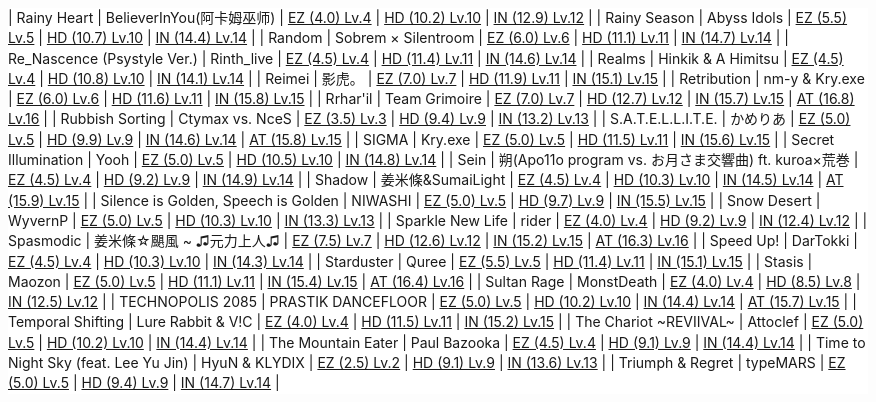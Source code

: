 | Rainy Heart | BelieverInYou(阿卡姆巫师) | [EZ (4.0) Lv.4](zip/RainyHeart.BelieverInYou阿卡姆巫师_EZ.zip) | [HD (10.2) Lv.10](zip/RainyHeart.BelieverInYou阿卡姆巫师_HD.zip) | [IN (12.9) Lv.12](zip/RainyHeart.BelieverInYou阿卡姆巫师_IN.zip) |
| Rainy Season | Abyss Idols | [EZ (5.5) Lv.5](zip/RainySeason.AbyssIdols_EZ.zip) | [HD (10.7) Lv.10](zip/RainySeason.AbyssIdols_HD.zip) | [IN (14.4) Lv.14](zip/RainySeason.AbyssIdols_IN.zip) |
| Random | Sobrem × Silentroom | [EZ (6.0) Lv.6](zip/Random.SobremSilentroom_EZ.zip) | [HD (11.1) Lv.11](zip/Random.SobremSilentroom_HD.zip) | [IN (14.7) Lv.14](zip/Random.SobremSilentroom_IN.zip) |
| Re_Nascence (Psystyle Ver.)  | Rinth_live | [EZ (4.5) Lv.4](zip/Re_NascencePsystyleVer.Rinth_live_EZ.zip) | [HD (11.4) Lv.11](zip/Re_NascencePsystyleVer.Rinth_live_HD.zip) | [IN (14.6) Lv.14](zip/Re_NascencePsystyleVer.Rinth_live_IN.zip) |
| Realms | Hinkik & A Himitsu | [EZ (4.5) Lv.4](zip/Realms.HinkikAHimitsu_EZ.zip) | [HD (10.8) Lv.10](zip/Realms.HinkikAHimitsu_HD.zip) | [IN (14.1) Lv.14](zip/Realms.HinkikAHimitsu_IN.zip) |
| Reimei | 影虎。 | [EZ (7.0) Lv.7](zip/Reimei.影虎_EZ.zip) | [HD (11.9) Lv.11](zip/Reimei.影虎_HD.zip) | [IN (15.1) Lv.15](zip/Reimei.影虎_IN.zip) |
| Retribution | nm-y & Kry.exe | [EZ (6.0) Lv.6](zip/Retribution.nmyKryexe_EZ.zip) | [HD (11.6) Lv.11](zip/Retribution.nmyKryexe_HD.zip) | [IN (15.8) Lv.15](zip/Retribution.nmyKryexe_IN.zip) |
| Rrhar'il | Team Grimoire | [EZ (7.0) Lv.7](zip/Rrharil.TeamGrimoire_EZ.zip) | [HD (12.7) Lv.12](zip/Rrharil.TeamGrimoire_HD.zip) | [IN (15.7) Lv.15](zip/Rrharil.TeamGrimoire_IN.zip) | [AT (16.8) Lv.16](zip/Rrharil.TeamGrimoire_AT.zip) |
| Rubbish Sorting | Ctymax vs. NceS | [EZ (3.5) Lv.3](zip/RubbishSorting.CtymaxvsNceS_EZ.zip) | [HD (9.4) Lv.9](zip/RubbishSorting.CtymaxvsNceS_HD.zip) | [IN (13.2) Lv.13](zip/RubbishSorting.CtymaxvsNceS_IN.zip) |
| S.A.T.E.L.L.I.T.E. | かめりあ | [EZ (5.0) Lv.5](zip/SATELLITE.かめりあ_EZ.zip) | [HD (9.9) Lv.9](zip/SATELLITE.かめりあ_HD.zip) | [IN (14.6) Lv.14](zip/SATELLITE.かめりあ_IN.zip) | [AT (15.8) Lv.15](zip/SATELLITE.かめりあ_AT.zip) |
| SIGMA | Kry.exe | [EZ (5.0) Lv.5](zip/SIGMA.Kryexe_EZ.zip) | [HD (11.5) Lv.11](zip/SIGMA.Kryexe_HD.zip) | [IN (15.6) Lv.15](zip/SIGMA.Kryexe_IN.zip) |
| Secret Illumination | Yooh | [EZ (5.0) Lv.5](zip/SecretIllumination.Yooh_EZ.zip) | [HD (10.5) Lv.10](zip/SecretIllumination.Yooh_HD.zip) | [IN (14.8) Lv.14](zip/SecretIllumination.Yooh_IN.zip) |
| Sein | 朔(Apo11o program vs. お月さま交響曲) ft. kuroa×荒巻 | [EZ (4.5) Lv.4](zip/Sein.朔Apo11oprogramvsお月さま交響曲ftkuroa荒巻_EZ.zip) | [HD (9.2) Lv.9](zip/Sein.朔Apo11oprogramvsお月さま交響曲ftkuroa荒巻_HD.zip) | [IN (14.9) Lv.14](zip/Sein.朔Apo11oprogramvsお月さま交響曲ftkuroa荒巻_IN.zip) |
| Shadow | 姜米條&SumaiLight | [EZ (4.5) Lv.4](zip/Shadow.SumaiLightvs姜米條_EZ.zip) | [HD (10.3) Lv.10](zip/Shadow.SumaiLightvs姜米條_HD.zip) | [IN (14.5) Lv.14](zip/Shadow.SumaiLightvs姜米條_IN.zip) | [AT (15.9) Lv.15](zip/Shadow.SumaiLightvs姜米條_AT.zip) |
| Silence is Golden, Speech is Golden | NIWASHI | [EZ (5.0) Lv.5](zip/SilenceisGoldenSpeechisGolden.NIWASHI_EZ.zip) | [HD (9.7) Lv.9](zip/SilenceisGoldenSpeechisGolden.NIWASHI_HD.zip) | [IN (15.5) Lv.15](zip/SilenceisGoldenSpeechisGolden.NIWASHI_IN.zip) |
| Snow Desert | WyvernP | [EZ (5.0) Lv.5](zip/SnowDesert.WyvernP_EZ.zip) | [HD (10.3) Lv.10](zip/SnowDesert.WyvernP_HD.zip) | [IN (13.3) Lv.13](zip/SnowDesert.WyvernP_IN.zip) |
| Sparkle New Life | rider | [EZ (4.0) Lv.4](zip/SparkleNewLife.rider_EZ.zip) | [HD (9.2) Lv.9](zip/SparkleNewLife.rider_HD.zip) | [IN (12.4) Lv.12](zip/SparkleNewLife.rider_IN.zip) |
| Spasmodic | 姜米條☆颶風 ~ ♫元力上人♫ | [EZ (7.5) Lv.7](zip/Spasmodic.姜米條颶風元力上人_EZ.zip) | [HD (12.6) Lv.12](zip/Spasmodic.姜米條颶風元力上人_HD.zip) | [IN (15.2) Lv.15](zip/Spasmodic.姜米條颶風元力上人_IN.zip) | [AT (16.3) Lv.16](zip/Spasmodic.姜米條颶風元力上人_AT.zip) |
| Speed Up! | DarTokki | [EZ (4.5) Lv.4](zip/SpeedUp.DarTokki_EZ.zip) | [HD (10.3) Lv.10](zip/SpeedUp.DarTokki_HD.zip) | [IN (14.3) Lv.14](zip/SpeedUp.DarTokki_IN.zip) |
| Starduster | Quree | [EZ (5.5) Lv.5](zip/Starduster.Quree_EZ.zip) | [HD (11.4) Lv.11](zip/Starduster.Quree_HD.zip) | [IN (15.1) Lv.15](zip/Starduster.Quree_IN.zip) |
| Stasis | Maozon | [EZ (5.0) Lv.5](zip/Stasis.Maozon_EZ.zip) | [HD (11.1) Lv.11](zip/Stasis.Maozon_HD.zip) | [IN (15.4) Lv.15](zip/Stasis.Maozon_IN.zip) | [AT (16.4) Lv.16](zip/Stasis.Maozon_AT.zip) |
| Sultan Rage | MonstDeath | [EZ (4.0) Lv.4](zip/SultanRage.MonstDeath_EZ.zip) | [HD (8.5) Lv.8](zip/SultanRage.MonstDeath_HD.zip) | [IN (12.5) Lv.12](zip/SultanRage.MonstDeath_IN.zip) |
| TECHNOPOLIS 2085 | PRASTIK DANCEFLOOR | [EZ (5.0) Lv.5](zip/TECHNOPOLIS2085.PRASTIKDANCEFLOOR_EZ.zip) | [HD (10.2) Lv.10](zip/TECHNOPOLIS2085.PRASTIKDANCEFLOOR_HD.zip) | [IN (14.4) Lv.14](zip/TECHNOPOLIS2085.PRASTIKDANCEFLOOR_IN.zip) | [AT (15.7) Lv.15](zip/TECHNOPOLIS2085.PRASTIKDANCEFLOOR_AT.zip) |
| Temporal Shifting | Lure Rabbit & V!C | [EZ (4.0) Lv.4](zip/TemporalShifting.LureRabbitVC_EZ.zip) | [HD (11.5) Lv.11](zip/TemporalShifting.LureRabbitVC_HD.zip) | [IN (15.2) Lv.15](zip/TemporalShifting.LureRabbitVC_IN.zip) |
| The Chariot ~REVIIVAL~ | Attoclef | [EZ (5.0) Lv.5](zip/TheChariotREVIIVAL.Attoclef_EZ.zip) | [HD (10.2) Lv.10](zip/TheChariotREVIIVAL.Attoclef_HD.zip) | [IN (14.4) Lv.14](zip/TheChariotREVIIVAL.Attoclef_IN.zip) |
| The Mountain Eater | Paul Bazooka | [EZ (4.5) Lv.4](zip/TheMountainEater.PaulBazooka_EZ.zip) | [HD (9.1) Lv.9](zip/TheMountainEater.PaulBazooka_HD.zip) | [IN (14.4) Lv.14](zip/TheMountainEater.PaulBazooka_IN.zip) |
| Time to Night Sky (feat. Lee Yu Jin) | HyuN & KLYDIX | [EZ (2.5) Lv.2](zip/TimetoNightSkyfeatLeeYuJin.HyuNKLYDIX_EZ.zip) | [HD (9.1) Lv.9](zip/TimetoNightSkyfeatLeeYuJin.HyuNKLYDIX_HD.zip) | [IN (13.6) Lv.13](zip/TimetoNightSkyfeatLeeYuJin.HyuNKLYDIX_IN.zip) |
| Triumph & Regret | typeMARS | [EZ (5.0) Lv.5](zip/TriumphRegret.typeMARS_EZ.zip) | [HD (9.4) Lv.9](zip/TriumphRegret.typeMARS_HD.zip) | [IN (14.7) Lv.14](zip/TriumphRegret.typeMARS_IN.zip) |